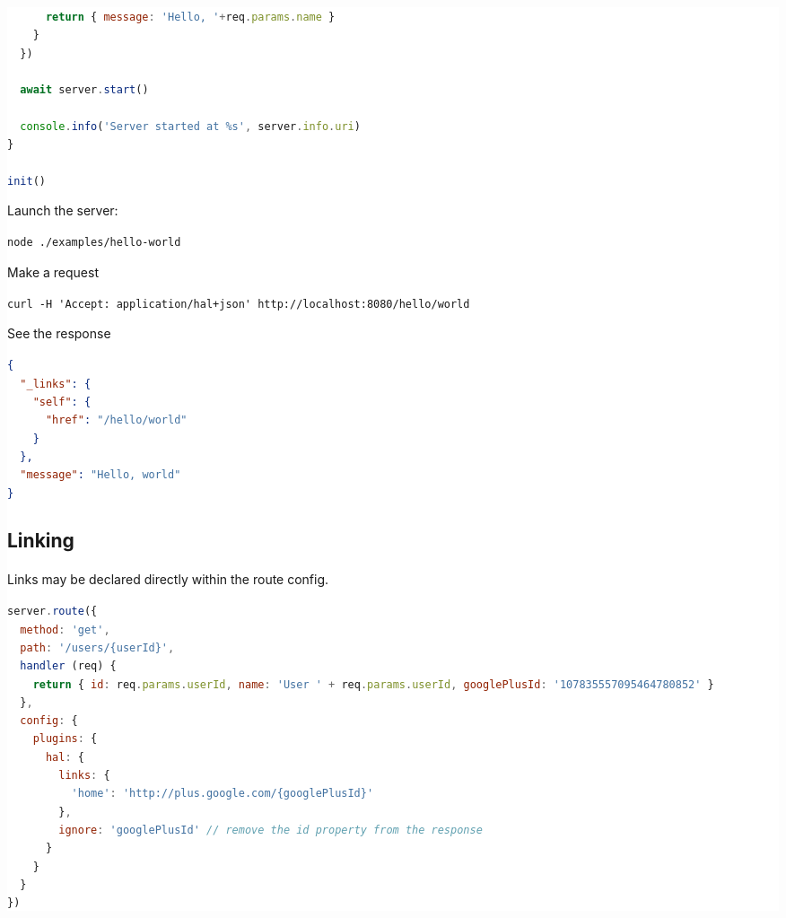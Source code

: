 ```javascript
      return { message: 'Hello, '+req.params.name }
    }
  })

  await server.start()

  console.info('Server started at %s', server.info.uri)
}

init()
```

Launch the server:

```shell
node ./examples/hello-world
```

Make a request

```shell
curl -H 'Accept: application/hal+json' http://localhost:8080/hello/world
```

See the response

```json
{
  "_links": {
    "self": {
      "href": "/hello/world"
    }
  },
  "message": "Hello, world"
}
```

## Linking

Links may be declared directly within the route config.

```javascript
server.route({
  method: 'get',
  path: '/users/{userId}',
  handler (req) {
    return { id: req.params.userId, name: 'User ' + req.params.userId, googlePlusId: '107835557095464780852' }
  },
  config: {
    plugins: {
      hal: {
        links: {
          'home': 'http://plus.google.com/{googlePlusId}'
        },
        ignore: 'googlePlusId' // remove the id property from the response
      }
    }
  }
})
```

